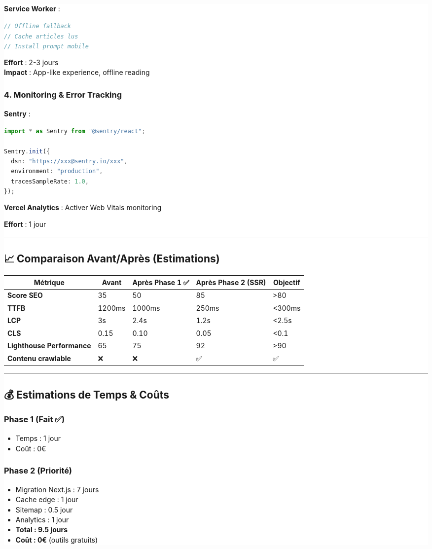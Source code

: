 **Service Worker** :
```typescript
// Offline fallback
// Cache articles lus
// Install prompt mobile
```

**Effort** : 2-3 jours  
**Impact** : App-like experience, offline reading

### 4. Monitoring & Error Tracking

**Sentry** :
```typescript
import * as Sentry from "@sentry/react";

Sentry.init({
  dsn: "https://xxx@sentry.io/xxx",
  environment: "production",
  tracesSampleRate: 1.0,
});
```

**Vercel Analytics** : Activer Web Vitals monitoring

**Effort** : 1 jour

---

## 📈 Comparaison Avant/Après (Estimations)

| Métrique | Avant | Après Phase 1 ✅ | Après Phase 2 (SSR) | Objectif |
|----------|-------|------------------|---------------------|----------|
| **Score SEO** | 35 | 50 | 85 | >80 |
| **TTFB** | 1200ms | 1000ms | 250ms | <300ms |
| **LCP** | 3s | 2.4s | 1.2s | <2.5s |
| **CLS** | 0.15 | 0.10 | 0.05 | <0.1 |
| **Lighthouse Performance** | 65 | 75 | 92 | >90 |
| **Contenu crawlable** | ❌ | ❌ | ✅ | ✅ |

---

## 💰 Estimations de Temps & Coûts

### Phase 1 (Fait ✅)
- Temps : 1 jour
- Coût : 0€

### Phase 2 (Priorité)
- Migration Next.js : 7 jours
- Cache edge : 1 jour
- Sitemap : 0.5 jour
- Analytics : 1 jour
- **Total : 9.5 jours**
- **Coût : 0€** (outils gratuits)
